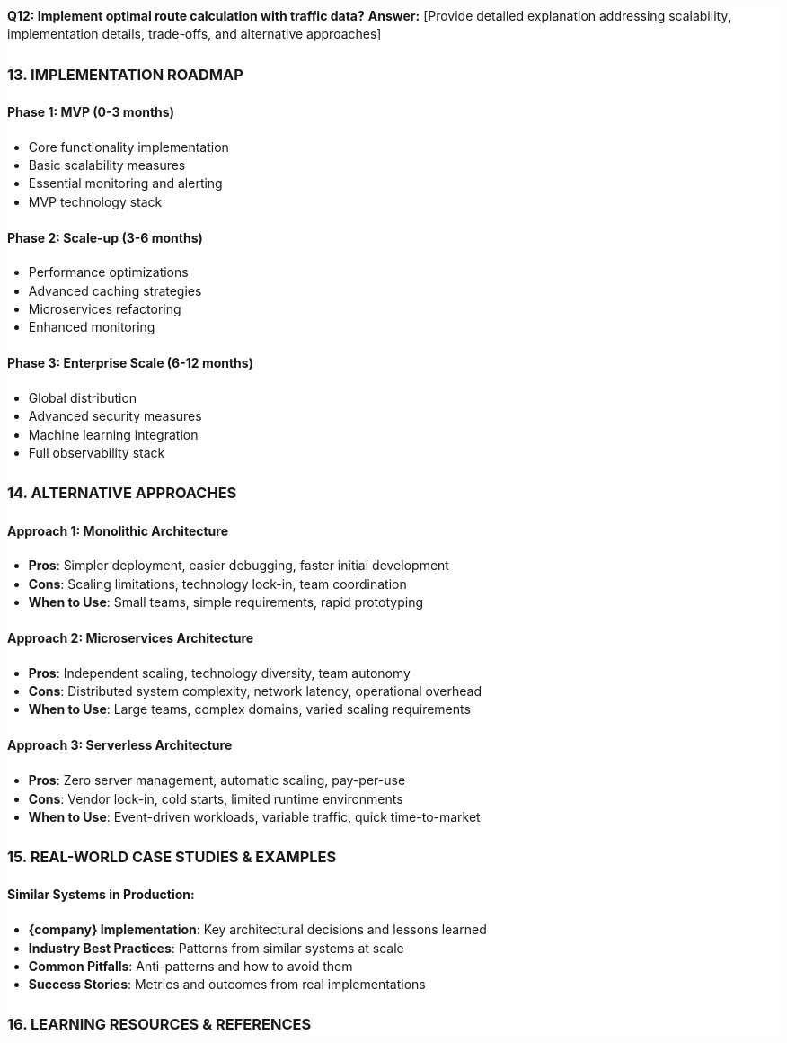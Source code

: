 **Q12: Implement optimal route calculation with traffic data?**
**Answer:** [Provide detailed explanation addressing scalability, implementation details, trade-offs, and alternative approaches]


### 13. IMPLEMENTATION ROADMAP

#### Phase 1: MVP (0-3 months)
- Core functionality implementation
- Basic scalability measures
- Essential monitoring and alerting
- MVP technology stack

#### Phase 2: Scale-up (3-6 months)
- Performance optimizations
- Advanced caching strategies
- Microservices refactoring
- Enhanced monitoring

#### Phase 3: Enterprise Scale (6-12 months)
- Global distribution
- Advanced security measures
- Machine learning integration
- Full observability stack

### 14. ALTERNATIVE APPROACHES

#### Approach 1: Monolithic Architecture
- **Pros**: Simpler deployment, easier debugging, faster initial development
- **Cons**: Scaling limitations, technology lock-in, team coordination
- **When to Use**: Small teams, simple requirements, rapid prototyping

#### Approach 2: Microservices Architecture
- **Pros**: Independent scaling, technology diversity, team autonomy
- **Cons**: Distributed system complexity, network latency, operational overhead
- **When to Use**: Large teams, complex domains, varied scaling requirements

#### Approach 3: Serverless Architecture
- **Pros**: Zero server management, automatic scaling, pay-per-use
- **Cons**: Vendor lock-in, cold starts, limited runtime environments
- **When to Use**: Event-driven workloads, variable traffic, quick time-to-market

### 15. REAL-WORLD CASE STUDIES & EXAMPLES

#### Similar Systems in Production:
- **{company} Implementation**: Key architectural decisions and lessons learned
- **Industry Best Practices**: Patterns from similar systems at scale
- **Common Pitfalls**: Anti-patterns and how to avoid them
- **Success Stories**: Metrics and outcomes from real implementations

### 16. LEARNING RESOURCES & REFERENCES
